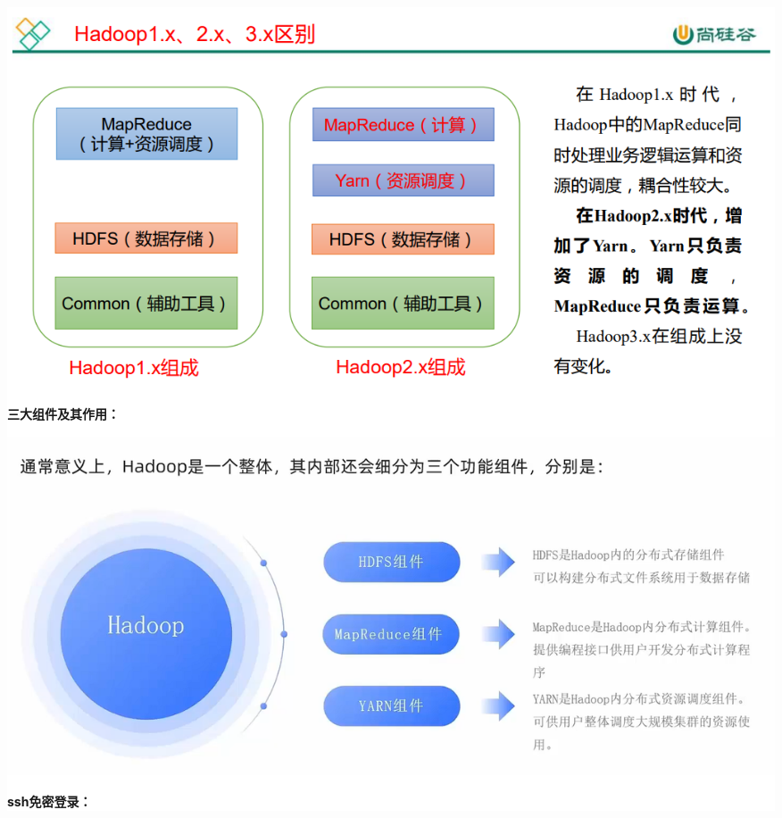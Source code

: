 ![image-20240704193118367](./../pictures/image-20240704193118367.png)

**三大组件及其作用：**

![image-20240617152116565](./../pictures/image-20240617152116565.png)

**ssh免密登录：**
